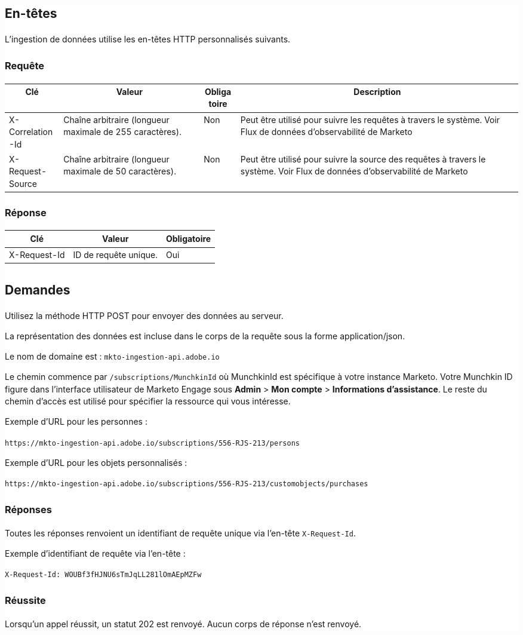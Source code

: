 ## En-têtes

L’ingestion de données utilise les en-têtes HTTP personnalisés suivants.

### Requête

| Clé | Valeur | Obligatoire | Description |
| - | - | - | - |
| X-Correlation-Id | Chaîne arbitraire (longueur maximale de 255 caractères). | Non | Peut être utilisé pour suivre les requêtes à travers le système.  Voir Flux de données d’observabilité de Marketo |
| X-Request-Source | Chaîne arbitraire (longueur maximale de 50 caractères). | Non | Peut être utilisé pour suivre la source des requêtes à travers le système.  Voir Flux de données d’observabilité de Marketo |

### Réponse

| Clé | Valeur | Obligatoire |
| - | - | - |
| X-Request-Id | ID de requête unique. | Oui |

## Demandes

Utilisez la méthode HTTP POST pour envoyer des données au serveur.

La représentation des données est incluse dans le corps de la requête sous la forme application/json.

Le nom de domaine est : `mkto-ingestion-api.adobe.io`

Le chemin commence par `/subscriptions/MunchkinId` où MunchkinId est spécifique à votre instance Marketo. Votre Munchkin ID figure dans l’interface utilisateur de Marketo Engage sous **Admin** > **Mon compte** > **Informations d’assistance**.  Le reste du chemin d’accès est utilisé pour spécifier la ressource qui vous intéresse.

Exemple d’URL pour les personnes :

`https://mkto-ingestion-api.adobe.io/subscriptions/556-RJS-213/persons`

Exemple d’URL pour les objets personnalisés :

`https://mkto-ingestion-api.adobe.io/subscriptions/556-RJS-213/customobjects/purchases`

### Réponses

Toutes les réponses renvoient un identifiant de requête unique via l’en-tête `X-Request-Id`.

Exemple d’identifiant de requête via l’en-tête :

`X-Request-Id: WOUBf3fHJNU6sTmJqLL281lOmAEpMZFw`

### Réussite

Lorsqu’un appel réussit, un statut 202 est renvoyé.  Aucun corps de réponse n’est renvoyé.
